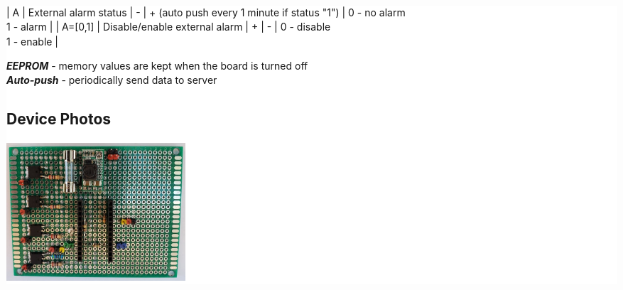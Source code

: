 | A | External alarm status | - | + (auto push every 1 minute if status "1") | 0 - no alarm<br>1 - alarm |
| A=[0,1] | Disable/enable external alarm | + | - | 0 - disable<br>1 - enable |

***EEPROM*** - memory values are kept when the board is turned off<br/>
***Auto-push*** - periodically send data to server

## Device Photos

[<img src="images/rack-cooling_1.jpeg" width="252"/>](images/rack-cooling_1.jpg)